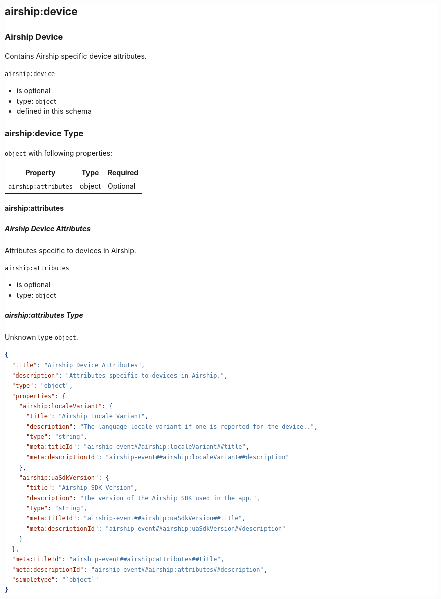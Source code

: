 







## airship:device
### Airship Device

Contains Airship specific device attributes.

`airship:device`
* is optional
* type: `object`
* defined in this schema

### airship:device Type


`object` with following properties:


| Property | Type | Required |
|----------|------|----------|
| `airship:attributes`| object | Optional |



#### airship:attributes
##### Airship Device Attributes

Attributes specific to devices in Airship.

`airship:attributes`
* is optional
* type: `object`

##### airship:attributes Type

Unknown type `object`.

```json
{
  "title": "Airship Device Attributes",
  "description": "Attributes specific to devices in Airship.",
  "type": "object",
  "properties": {
    "airship:localeVariant": {
      "title": "Airship Locale Variant",
      "description": "The language locale variant if one is reported for the device..",
      "type": "string",
      "meta:titleId": "airship-event##airship:localeVariant##title",
      "meta:descriptionId": "airship-event##airship:localeVariant##description"
    },
    "airship:uaSdkVersion": {
      "title": "Airship SDK Version",
      "description": "The version of the Airship SDK used in the app.",
      "type": "string",
      "meta:titleId": "airship-event##airship:uaSdkVersion##title",
      "meta:descriptionId": "airship-event##airship:uaSdkVersion##description"
    }
  },
  "meta:titleId": "airship-event##airship:attributes##title",
  "meta:descriptionId": "airship-event##airship:attributes##description",
  "simpletype": "`object`"
}
```
